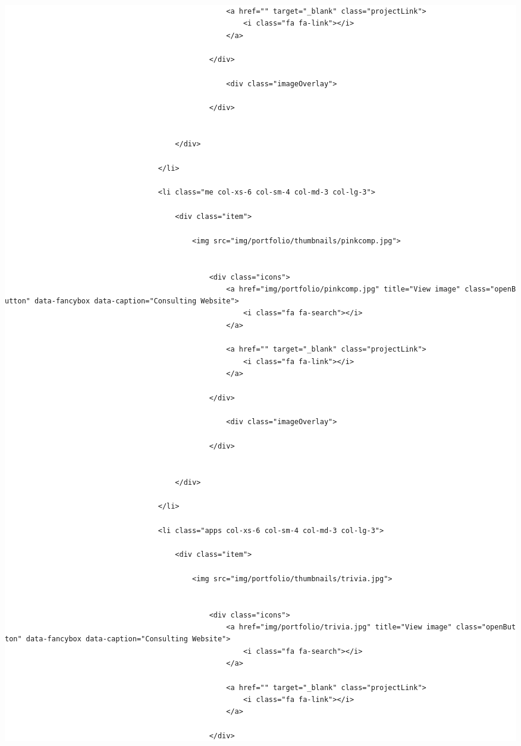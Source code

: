 														<a href="" target="_blank" class="projectLink">
															<i class="fa fa-link"></i>
														</a>
														
													</div>

														<div class="imageOverlay">
														
													</div>
												
												
											</div>
											
										</li>

										<li class="me col-xs-6 col-sm-4 col-md-3 col-lg-3">

											<div class="item">

												<img src="img/portfolio/thumbnails/pinkcomp.jpg">
												

													<div class="icons">
														<a href="img/portfolio/pinkcomp.jpg" title="View image" class="openButton" data-fancybox data-caption="Consulting Website">
															<i class="fa fa-search"></i>
														</a>

														<a href="" target="_blank" class="projectLink">
															<i class="fa fa-link"></i>
														</a>
														
													</div>

														<div class="imageOverlay">
														
													</div>
												
												
											</div>
											
										</li>

										<li class="apps col-xs-6 col-sm-4 col-md-3 col-lg-3">

											<div class="item">

												<img src="img/portfolio/thumbnails/trivia.jpg">
												

													<div class="icons">
														<a href="img/portfolio/trivia.jpg" title="View image" class="openButton" data-fancybox data-caption="Consulting Website">
															<i class="fa fa-search"></i>
														</a>

														<a href="" target="_blank" class="projectLink">
															<i class="fa fa-link"></i>
														</a>
														
													</div>
